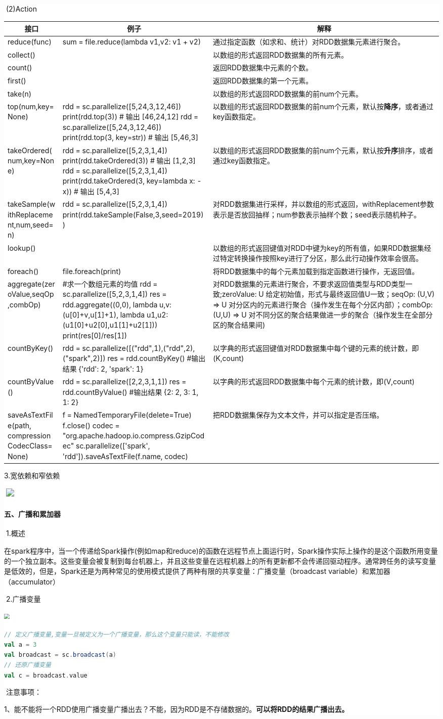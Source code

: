 ​	(2)Action

| 接口                                             | 例子                                                         | 解释                                                         |
| ------------------------------------------------ | ------------------------------------------------------------ | ------------------------------------------------------------ |
| reduce(func)                                     | sum = file.reduce(lambda v1,v2: v1 + v2)                     | 通过指定函数（如求和、统计）对RDD数据集元素进行聚合。        |
| collect()                                        |                                                              | 以数组的形式返回RDD数据集的所有元素。                        |
| count()                                          |                                                              | 返回RDD数据集中元素的个数。                                  |
| first()                                          |                                                              | 返回RDD数据集的第一个元素。                                  |
| take(n)                                          |                                                              | 以数组的形式返回RDD数据集的前num个元素。                     |
| top(num,key=None)                                | rdd = sc.parallelize([5,24,3,12,46])                                                       print(rdd.top(3))   # 输出 [46,24,12]                                                                   rdd = sc.parallelize([5,24,3,12,46])                                                        print(rdd.top(3, key=str))    # 输出 [5,46,3] | 以数组的形式返回RDD数据集的前num个元素，默认按**降序**，或者通过key函数指定。 |
| takeOrdered(num,key=None)                        | rdd = sc.parallelize([5,2,3,1,4])                    print(rdd.takeOrdered(3)) # 输出 [1,2,3]                                      rdd = sc.parallelize([5,2,3,1,4])                             print(rdd.takeOrdered(3, key=lambda x: -x)) # 输出 [5,4,3] | 以数组的形式返回RDD数据集的前num个元素，默认按**升序**排序，或者通过key函数指定。 |
| takeSample(withReplacement,num,seed=n)           | rdd = sc.parallelize([5,2,3,1,4]) print(rdd.takeSample(False,3,seed=2019)) | 对RDD数据集进行采样，并以数组的形式返回，withReplacement参数表示是否放回抽样；num参数表示抽样个数；seed表示随机种子。 |
| lookup()                                         |                                                              | 以数组的形式返回键值对RDD中键为key的所有值，如果RDD数据集经过特定转换操作按照key进行了分区，那么此行动操作效率会很高。 |
| foreach()                                        | file.foreach(print)                                          | 将RDD数据集中的每个元素加载到指定函数进行操作，无返回值。    |
| aggregate(zeroValue,seqOp,combOp)                | #求一个数组元素的均值                         rdd = sc.parallelize([5,2,3,1,4])               res = rdd.aggregate((0,0), lambda u,v: (u[0]+v,u[1]+1), lambda u1,u2: (u1[0]+u2[0],u1[1]+u2[1])) print(res[0]/res[1]) | 对RDD数据集的元素进行聚合，不要求返回值类型与RDD类型一致;zeroValue: U 给定初始值，形式与最终返回值U一致；seqOp: (U,V) => U 对分区内的元素进行聚合（操作发生在每个分区内部）；combOp: (U,U) => U 对不同分区的聚合结果做进一步的聚合（操作发生在全部分区的聚合结果间) |
| countByKey()                                     | rdd = sc.parallelize([("rdd",1),("rdd",2),("spark",2)])                                            res = rdd.countByKey()                             #输出结果 {'rdd': 2, 'spark': 1} | 以字典的形式返回键值对RDD数据集中每个键的元素的统计数，即(K,count) |
| countByValue()                                   | rdd = sc.parallelize([2,2,3,1,1])                    res = rdd.countByValue()                               #输出结果 {2: 2, 3: 1, 1: 2} | 以字典的形式返回RDD数据集中每个元素的统计数，即(V,count)     |
| saveAsTextFile(path, compressionCodecClass=None) | f = NamedTemporaryFile(delete=True) f.close()                                                         codec = "org.apache.hadoop.io.compress.GzipCodec" sc.parallelize(['spark', 'rdd']).saveAsTextFile(f.name, codec) | 把RDD数据集保存为文本文件，并可以指定是否压缩。              |

3.宽依赖和窄依赖

​	![](C:\Users\yang10.gao\Desktop\MyBox\UploadForGit\doc\pics\spark\宽窄依赖.png)

#### 五、广播和累加器

​	1.概述

​		在spark程序中，当一个传递给Spark操作(例如map和reduce)的函数在远程节点上面运行时，Spark操作实际上操作的是这个函数所用变量的一个独立副本。这些变量会被复制到每台机器上，并且这些变量在远程机器上的所有更新都不会传递回驱动程序。通常跨任务的读写变量是低效的，但是，Spark还是为两种常见的使用模式提供了两种有限的共享变量：广播变量（broadcast variable）和累加器（accumulator）

​	2.广播变量

​		<img src="C:\Users\yang10.gao\Desktop\MyBox\UploadForGit\doc\pics\spark\广播变量.png" style="zoom:67%;" />

```scala
// 定义广播变量,变量一旦被定义为一个广播变量，那么这个变量只能读，不能修改
val a = 3
val broadcast = sc.broadcast(a)
// 还原广播变量
val c = broadcast.value
```

​		注意事项：

​			1、能不能将一个RDD使用广播变量广播出去？不能，因为RDD是不存储数据的。**可以将RDD的结果广播出去。**
